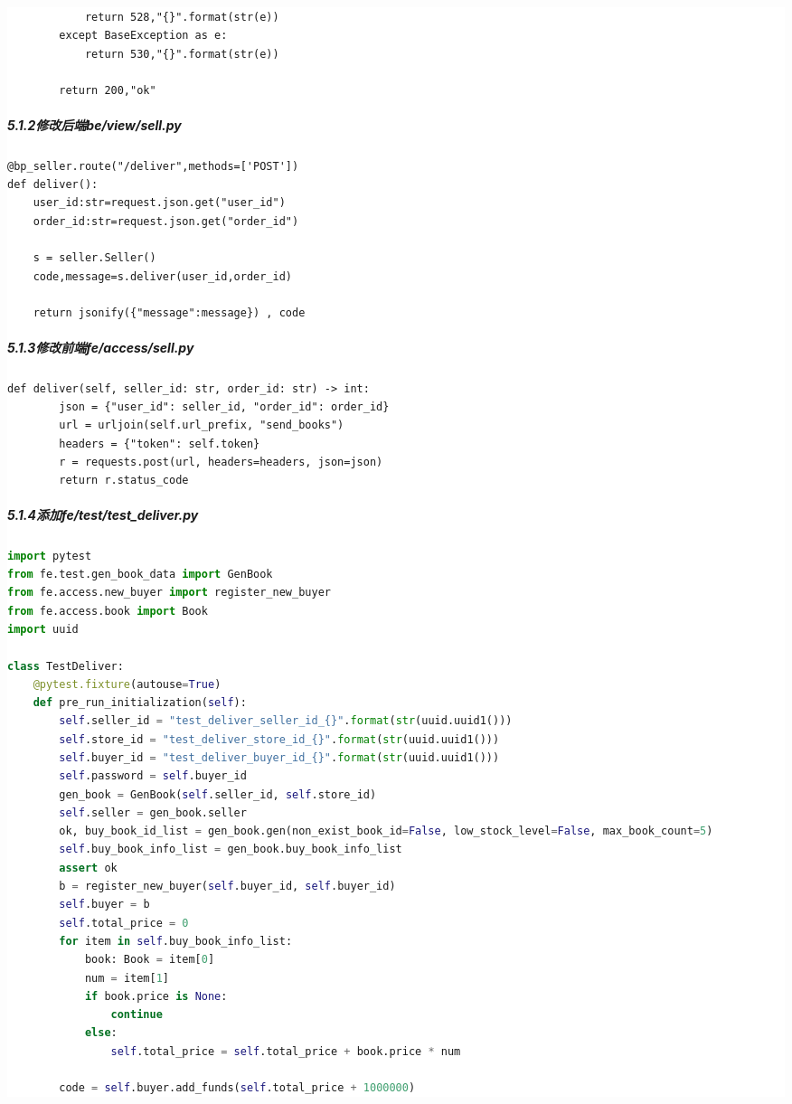 ```
            return 528,"{}".format(str(e))
        except BaseException as e:
            return 530,"{}".format(str(e))
        
        return 200,"ok"
```

##### 5.1.2修改后端be/view/sell.py

```
@bp_seller.route("/deliver",methods=['POST'])
def deliver():
    user_id:str=request.json.get("user_id")
    order_id:str=request.json.get("order_id")

    s = seller.Seller()
    code,message=s.deliver(user_id,order_id)

    return jsonify({"message":message}) , code
```

##### 5.1.3修改前端fe/access/sell.py

```
def deliver(self, seller_id: str, order_id: str) -> int:
        json = {"user_id": seller_id, "order_id": order_id}
        url = urljoin(self.url_prefix, "send_books")
        headers = {"token": self.token}
        r = requests.post(url, headers=headers, json=json)
        return r.status_code
```

##### 5.1.4添加fe/test/test_deliver.py

```python
import pytest
from fe.test.gen_book_data import GenBook
from fe.access.new_buyer import register_new_buyer
from fe.access.book import Book
import uuid

class TestDeliver:
    @pytest.fixture(autouse=True)
    def pre_run_initialization(self):
        self.seller_id = "test_deliver_seller_id_{}".format(str(uuid.uuid1()))
        self.store_id = "test_deliver_store_id_{}".format(str(uuid.uuid1()))
        self.buyer_id = "test_deliver_buyer_id_{}".format(str(uuid.uuid1()))
        self.password = self.buyer_id
        gen_book = GenBook(self.seller_id, self.store_id)
        self.seller = gen_book.seller
        ok, buy_book_id_list = gen_book.gen(non_exist_book_id=False, low_stock_level=False, max_book_count=5)
        self.buy_book_info_list = gen_book.buy_book_info_list
        assert ok
        b = register_new_buyer(self.buyer_id, self.buyer_id)
        self.buyer = b
        self.total_price = 0
        for item in self.buy_book_info_list:
            book: Book = item[0]
            num = item[1]
            if book.price is None:
                continue
            else:
                self.total_price = self.total_price + book.price * num

        code = self.buyer.add_funds(self.total_price + 1000000)
```